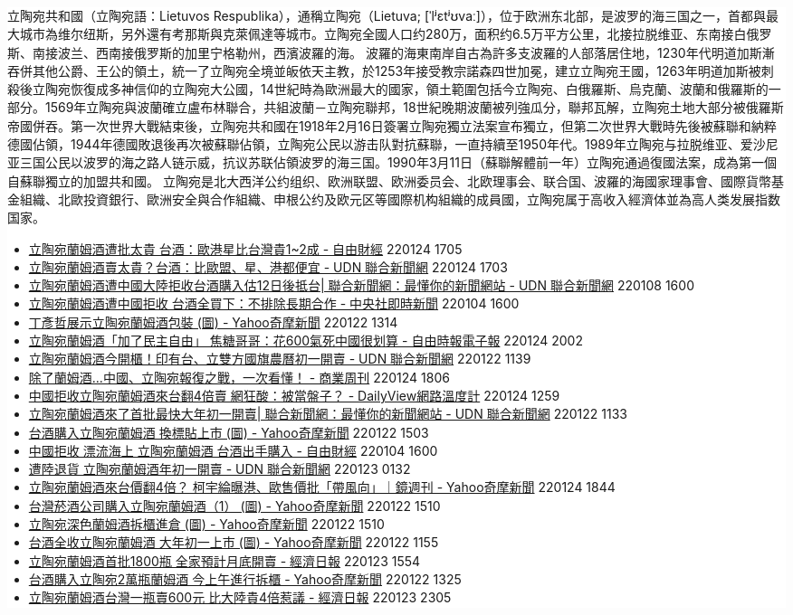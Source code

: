 立陶宛共和國（立陶宛語：Lietuvos Respublika），通稱立陶宛（Lietuva; [ˈlʲɛtʲʊvaː]），位于欧洲东北部，是波罗的海三国之一，首都與最大城市為维尔纽斯，另外還有考那斯與克萊佩達等城市。立陶宛全國人口约280万，面积约6.5万平方公里，北接拉脱维亚、东南接白俄罗斯、南接波兰、西南接俄罗斯的加里宁格勒州，西濱波羅的海。
波羅的海東南岸自古為許多支波羅的人部落居住地，1230年代明道加斯漸吞併其他公爵、王公的領土，統一了立陶宛全境並皈依天主教，於1253年接受教宗諾森四世加冕，建立立陶宛王國，1263年明道加斯被刺殺後立陶宛恢復成多神信仰的立陶宛大公國，14世紀時為歐洲最大的國家，領土範圍包括今立陶宛、白俄羅斯、烏克蘭、波蘭和俄羅斯的一部分。1569年立陶宛與波蘭確立盧布林聯合，共組波蘭－立陶宛聯邦，18世紀晚期波蘭被列強瓜分，聯邦瓦解，立陶宛土地大部分被俄羅斯帝國併吞。第一次世界大戰結束後，立陶宛共和國在1918年2月16日簽署立陶宛獨立法案宣布獨立，但第二次世界大戰時先後被蘇聯和納粹德國佔領，1944年德國敗退後再次被蘇聯佔領，立陶宛公民以游击队對抗蘇聯，一直持續至1950年代。1989年立陶宛与拉脱维亚、爱沙尼亚三国公民以波罗的海之路人链示威，抗议苏联佔領波罗的海三国。1990年3月11日（蘇聯解體前一年）立陶宛通過復國法案，成為第一個自蘇聯獨立的加盟共和國。
立陶宛是北大西洋公约组织、欧洲联盟、欧洲委员会、北欧理事会、联合国、波羅的海國家理事會、國際貨幣基金組織、北歐投資銀行、歐洲安全與合作組織、申根公约及欧元区等國際机构組織的成員國，立陶宛属于高收入經濟体並為高人类发展指数国家。
- [立陶宛蘭姆酒遭批太貴 台酒：歐港星比台灣貴1~2成 - 自由財經](https://ec.ltn.com.tw/article/breakingnews/3811512 "立陶宛蘭姆酒遭批太貴 台酒：歐港星比台灣貴1~2成 - 自由財經") 220124 1705
- [立陶宛蘭姆酒賣太貴？台酒：比歐盟、星、港都便宜 - UDN 聯合新聞網](https://udn.com/news/story/7241/6057067 "立陶宛蘭姆酒賣太貴？台酒：比歐盟、星、港都便宜 - UDN 聯合新聞網") 220124 1703
- [立陶宛蘭姆酒遭中國大陸拒收台酒購入估12日後抵台| 聯合新聞網：最懂你的新聞網站 - UDN 聯合新聞網](https://udn.com/news/story/6656/6019656 "立陶宛蘭姆酒遭中國大陸拒收台酒購入估12日後抵台| 聯合新聞網：最懂你的新聞網站 - UDN 聯合新聞網") 220108 1600
- [立陶宛蘭姆酒遭中國拒收 台酒全買下：不排除長期合作 - 中央社即時新聞](https://www.cna.com.tw/news/firstnews/202201040238.aspx "立陶宛蘭姆酒遭中國拒收 台酒全買下：不排除長期合作 - 中央社即時新聞") 220104 1600
- [丁彥哲展示立陶宛蘭姆酒包裝 (圖) - Yahoo奇摩新聞](https://tw.news.yahoo.com/%E4%B8%81%E5%BD%A5%E5%93%B2%E5%B1%95%E7%A4%BA%E7%AB%8B%E9%99%B6%E5%AE%9B%E8%98%AD%E5%A7%86%E9%85%92%E5%8C%85%E8%A3%9D-%E5%9C%96-044448525.html "丁彥哲展示立陶宛蘭姆酒包裝 (圖) - Yahoo奇摩新聞") 220122 1314
- [立陶宛蘭姆酒「加了民主自由」 焦糖哥哥：花600氣死中國很划算 - 自由時報電子報](https://m.ltn.com.tw/news/politics/breakingnews/3811611 "立陶宛蘭姆酒「加了民主自由」 焦糖哥哥：花600氣死中國很划算 - 自由時報電子報") 220124 2002
- [立陶宛蘭姆酒今開櫃！印有台、立雙方國旗農曆初一開賣 - UDN 聯合新聞網](https://udn.com/news/story/7266/6052163?from=udn-catelistnews_ch2 "立陶宛蘭姆酒今開櫃！印有台、立雙方國旗農曆初一開賣 - UDN 聯合新聞網") 220122 1139
- [除了蘭姆酒...中國、立陶宛報復之戰，一次看懂！ - 商業周刊](https://www.businessweekly.com.tw/international/blog/3008945 "除了蘭姆酒...中國、立陶宛報復之戰，一次看懂！ - 商業周刊") 220124 1806
- [中國拒收立陶宛蘭姆酒來台翻4倍賣 網狂酸：被當盤子？ - DailyView網路溫度計](https://dailyview.tw/Popular/Detail/13389 "中國拒收立陶宛蘭姆酒來台翻4倍賣 網狂酸：被當盤子？ - DailyView網路溫度計") 220124 1259
- [立陶宛蘭姆酒來了首批最快大年初一開賣| 聯合新聞網：最懂你的新聞網站 - UDN 聯合新聞網](https://udn.com/news/story/7266/6052142?from=udn-ch1_breaknews-1-cate9-news "立陶宛蘭姆酒來了首批最快大年初一開賣| 聯合新聞網：最懂你的新聞網站 - UDN 聯合新聞網") 220122 1133
- [台酒購入立陶宛蘭姆酒 換標貼上市 (圖) - Yahoo奇摩新聞](https://tw.news.yahoo.com/%E5%8F%B0%E9%85%92%E8%B3%BC%E5%85%A5%E7%AB%8B%E9%99%B6%E5%AE%9B%E8%98%AD%E5%A7%86%E9%85%92-%E6%8F%9B%E6%A8%99%E8%B2%BC%E4%B8%8A%E5%B8%82-%E5%9C%96-070320472.html "台酒購入立陶宛蘭姆酒 換標貼上市 (圖) - Yahoo奇摩新聞") 220122 1503
- [中國拒收 漂流海上 立陶宛蘭姆酒 台酒出手購入 - 自由財經](https://ec.ltn.com.tw/article/paper/1493753 "中國拒收 漂流海上 立陶宛蘭姆酒 台酒出手購入 - 自由財經") 220104 1600
- [遭陸退貨 立陶宛蘭姆酒年初一開賣 - UDN 聯合新聞網](https://udn.com/news/story/7323/6053563?from=udn-catelistnews_ch2 "遭陸退貨 立陶宛蘭姆酒年初一開賣 - UDN 聯合新聞網") 220123 0132
- [立陶宛蘭姆酒來台價翻4倍？ 柯宇綸曝港、歐售價批「帶風向」｜鏡週刊 - Yahoo奇摩新聞](https://tw.tv.yahoo.com/%E7%AB%8B%E9%99%B6%E5%AE%9B%E8%98%AD%E5%A7%86%E9%85%92%E4%BE%86%E5%8F%B0%E5%83%B9%E7%BF%BB4%E5%80%8D-%E6%9F%AF%E5%AE%87%E7%B6%B8%E6%9B%9D%E6%B8%AF-%E6%AD%90%E5%94%AE%E5%83%B9%E6%89%B9-%E5%B8%B6%E9%A2%A8%E5%90%91-%E9%8F%A1%E9%80%B1%E5%88%8A-095400673.html?chat=1 "立陶宛蘭姆酒來台價翻4倍？ 柯宇綸曝港、歐售價批「帶風向」｜鏡週刊 - Yahoo奇摩新聞") 220124 1844
- [台灣菸酒公司購入立陶宛蘭姆酒（1） (圖) - Yahoo奇摩新聞](https://tw.news.yahoo.com/%E5%8F%B0%E7%81%A3%E8%8F%B8%E9%85%92%E5%85%AC%E5%8F%B8%E8%B3%BC%E5%85%A5%E7%AB%8B%E9%99%B6%E5%AE%9B%E8%98%AD%E5%A7%86%E9%85%92-1-%E5%9C%96-035523272.html "台灣菸酒公司購入立陶宛蘭姆酒（1） (圖) - Yahoo奇摩新聞") 220122 1510
- [立陶宛深色蘭姆酒拆櫃進倉 (圖) - Yahoo奇摩新聞](https://tw.news.yahoo.com/%E7%AB%8B%E9%99%B6%E5%AE%9B%E6%B7%B1%E8%89%B2%E8%98%AD%E5%A7%86%E9%85%92%E6%8B%86%E6%AB%83%E9%80%B2%E5%80%89-%E5%9C%96-045352943.html "立陶宛深色蘭姆酒拆櫃進倉 (圖) - Yahoo奇摩新聞") 220122 1510
- [台酒全收立陶宛蘭姆酒 大年初一上市 (圖) - Yahoo奇摩新聞](https://tw.news.yahoo.com/%E5%8F%B0%E9%85%92%E5%85%A8%E6%94%B6%E7%AB%8B%E9%99%B6%E5%AE%9B%E8%98%AD%E5%A7%86%E9%85%92-%E5%A4%A7%E5%B9%B4%E5%88%9D-%E4%B8%8A%E5%B8%82-%E5%9C%96-033615234.html "台酒全收立陶宛蘭姆酒 大年初一上市 (圖) - Yahoo奇摩新聞") 220122 1155
- [立陶宛蘭姆酒首批1800瓶 全家預計月底開賣 - 經濟日報](https://money.udn.com/money/story/5612/6054734?from=edn_newestlist_cate_side "立陶宛蘭姆酒首批1800瓶 全家預計月底開賣 - 經濟日報") 220123 1554
- [台酒購入立陶宛2萬瓶蘭姆酒 今上午進行拆櫃 - Yahoo奇摩新聞](https://tw.news.yahoo.com/%E5%8F%B0%E9%85%92%E8%B3%BC%E5%85%A5%E7%AB%8B%E9%99%B6%E5%AE%9B2%E8%90%AC%E7%93%B6%E8%98%AD%E5%A7%86%E9%85%92-%E4%BB%8A%E4%B8%8A%E5%8D%88%E9%80%B2%E8%A1%8C%E6%8B%86%E6%AB%83-052502621.html "台酒購入立陶宛2萬瓶蘭姆酒 今上午進行拆櫃 - Yahoo奇摩新聞") 220122 1325
- [立陶宛蘭姆酒台灣一瓶賣600元 比大陸貴4倍惹議 - 經濟日報](https://money.udn.com/money/story/5604/6055329?from=edn_newest_index "立陶宛蘭姆酒台灣一瓶賣600元 比大陸貴4倍惹議 - 經濟日報") 220123 2305
